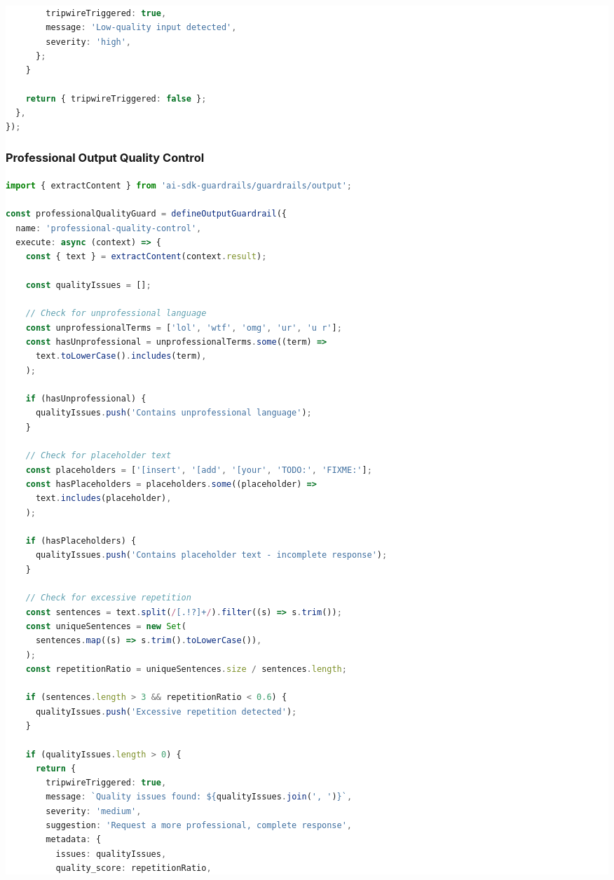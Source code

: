 ```typescript
        tripwireTriggered: true,
        message: 'Low-quality input detected',
        severity: 'high',
      };
    }

    return { tripwireTriggered: false };
  },
});
```

### Professional Output Quality Control

```typescript
import { extractContent } from 'ai-sdk-guardrails/guardrails/output';

const professionalQualityGuard = defineOutputGuardrail({
  name: 'professional-quality-control',
  execute: async (context) => {
    const { text } = extractContent(context.result);

    const qualityIssues = [];

    // Check for unprofessional language
    const unprofessionalTerms = ['lol', 'wtf', 'omg', 'ur', 'u r'];
    const hasUnprofessional = unprofessionalTerms.some((term) =>
      text.toLowerCase().includes(term),
    );

    if (hasUnprofessional) {
      qualityIssues.push('Contains unprofessional language');
    }

    // Check for placeholder text
    const placeholders = ['[insert', '[add', '[your', 'TODO:', 'FIXME:'];
    const hasPlaceholders = placeholders.some((placeholder) =>
      text.includes(placeholder),
    );

    if (hasPlaceholders) {
      qualityIssues.push('Contains placeholder text - incomplete response');
    }

    // Check for excessive repetition
    const sentences = text.split(/[.!?]+/).filter((s) => s.trim());
    const uniqueSentences = new Set(
      sentences.map((s) => s.trim().toLowerCase()),
    );
    const repetitionRatio = uniqueSentences.size / sentences.length;

    if (sentences.length > 3 && repetitionRatio < 0.6) {
      qualityIssues.push('Excessive repetition detected');
    }

    if (qualityIssues.length > 0) {
      return {
        tripwireTriggered: true,
        message: `Quality issues found: ${qualityIssues.join(', ')}`,
        severity: 'medium',
        suggestion: 'Request a more professional, complete response',
        metadata: {
          issues: qualityIssues,
          quality_score: repetitionRatio,
```